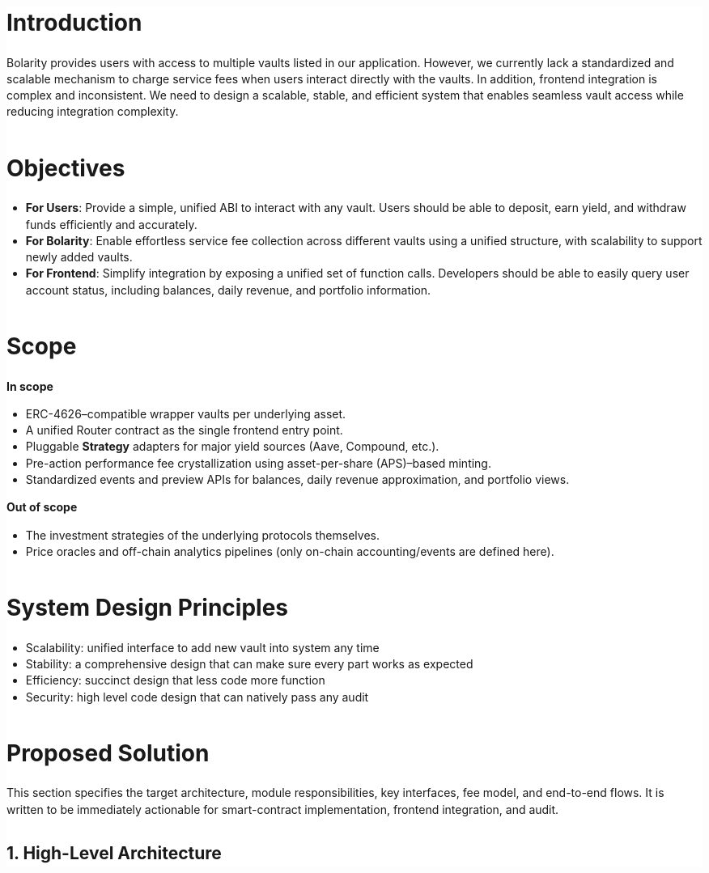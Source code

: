 # Introduction

Bolarity provides users with access to multiple vaults listed in our application. However, we currently lack a standardized and scalable mechanism to charge service fees when users interact directly with the vaults. In addition, frontend integration is complex and inconsistent. We need to design a scalable, stable, and efficient system that enables seamless vault access while reducing integration complexity.

# Objectives

- **For Users**: Provide a simple, unified ABI to interact with any vault. Users should be able to deposit, earn yield, and withdraw funds efficiently and accurately.
- **For Bolarity**: Enable effortless service fee collection across different vaults using a unified structure, with scalability to support newly added vaults.
- **For Frontend**: Simplify integration by exposing a unified set of function calls. Developers should be able to easily query user account status, including balances, daily revenue, and portfolio information.

# Scope

**In scope**

- ERC-4626–compatible wrapper vaults per underlying asset.
- A unified Router contract as the single frontend entry point.
- Pluggable **Strategy** adapters for major yield sources (Aave, Compound, etc.).
- Pre-action performance fee crystallization using asset-per-share (APS)–based minting.
- Standardized events and preview APIs for balances, daily revenue approximation, and portfolio views.

**Out of scope**

- The investment strategies of the underlying protocols themselves.
- Price oracles and off-chain analytics pipelines (only on-chain accounting/events are defined here).

# System Design Principles

- Scalability: unified interface to add new vault into system any time
- Stability: a comprehensive design that can make sure every part works as expected
- Efficiency: succinct design that less code more function
- Security: high level code design that can natively pass any audit

# Proposed Solution

This section specifies the target architecture, module responsibilities, key interfaces, fee model, and end-to-end flows. It is written to be immediately actionable for smart-contract implementation, frontend integration, and audit.

## 1. High-Level Architecture
